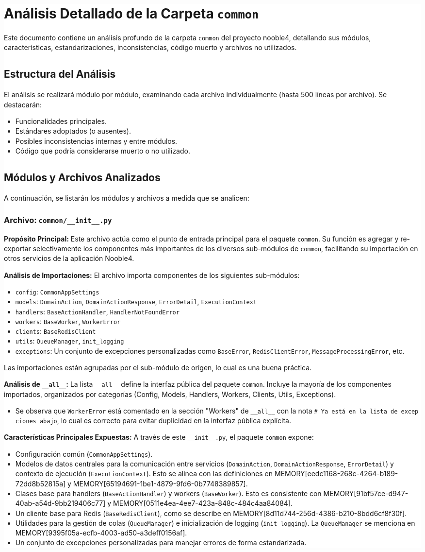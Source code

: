 # Análisis Detallado de la Carpeta `common`

Este documento contiene un análisis profundo de la carpeta `common` del proyecto nooble4, detallando sus módulos, características, estandarizaciones, inconsistencias, código muerto y archivos no utilizados.

## Estructura del Análisis

El análisis se realizará módulo por módulo, examinando cada archivo individualmente (hasta 500 líneas por archivo). Se destacarán:
- Funcionalidades principales.
- Estándares adoptados (o ausentes).
- Posibles inconsistencias internas y entre módulos.
- Código que podría considerarse muerto o no utilizado.

## Módulos y Archivos Analizados

A continuación, se listarán los módulos y archivos a medida que se analicen:

### Archivo: `common/__init__.py`

**Propósito Principal:**
Este archivo actúa como el punto de entrada principal para el paquete `common`. Su función es agregar y re-exportar selectivamente los componentes más importantes de los diversos sub-módulos de `common`, facilitando su importación en otros servicios de la aplicación Nooble4.

**Análisis de Importaciones:**
El archivo importa componentes de los siguientes sub-módulos:
-   `config`: `CommonAppSettings`
-   `models`: `DomainAction`, `DomainActionResponse`, `ErrorDetail`, `ExecutionContext`
-   `handlers`: `BaseActionHandler`, `HandlerNotFoundError`
-   `workers`: `BaseWorker`, `WorkerError`
-   `clients`: `BaseRedisClient`
-   `utils`: `QueueManager`, `init_logging`
-   `exceptions`: Un conjunto de excepciones personalizadas como `BaseError`, `RedisClientError`, `MessageProcessingError`, etc.

Las importaciones están agrupadas por el sub-módulo de origen, lo cual es una buena práctica.

**Análisis de `__all__`:**
La lista `__all__` define la interfaz pública del paquete `common`. Incluye la mayoría de los componentes importados, organizados por categorías (Config, Models, Handlers, Workers, Clients, Utils, Exceptions).
-   Se observa que `WorkerError` está comentado en la sección "Workers" de `__all__` con la nota `# Ya está en la lista de excepciones abajo`, lo cual es correcto para evitar duplicidad en la interfaz pública explícita.

**Características Principales Expuestas:**
A través de este `__init__.py`, el paquete `common` expone:
-   Configuración común (`CommonAppSettings`).
-   Modelos de datos centrales para la comunicación entre servicios (`DomainAction`, `DomainActionResponse`, `ErrorDetail`) y contexto de ejecución (`ExecutionContext`). Esto se alinea con las definiciones en MEMORY[eedc1168-268c-4264-b189-72dd8b52815a] y MEMORY[65194691-1be1-4879-9fd6-0b7748389857].
-   Clases base para handlers (`BaseActionHandler`) y workers (`BaseWorker`). Esto es consistente con MEMORY[91bf57ce-d947-40ab-a54d-9bb219406c77] y MEMORY[0511e4ea-4ee7-423a-848c-484c4aa84084].
-   Un cliente base para Redis (`BaseRedisClient`), como se describe en MEMORY[8d11d744-256d-4386-b210-8bdd6cf8f30f].
-   Utilidades para la gestión de colas (`QueueManager`) e inicialización de logging (`init_logging`). La `QueueManager` se menciona en MEMORY[9395f05a-ecfb-4003-ad50-a3deff0156af].
-   Un conjunto de excepciones personalizadas para manejar errores de forma estandarizada.
